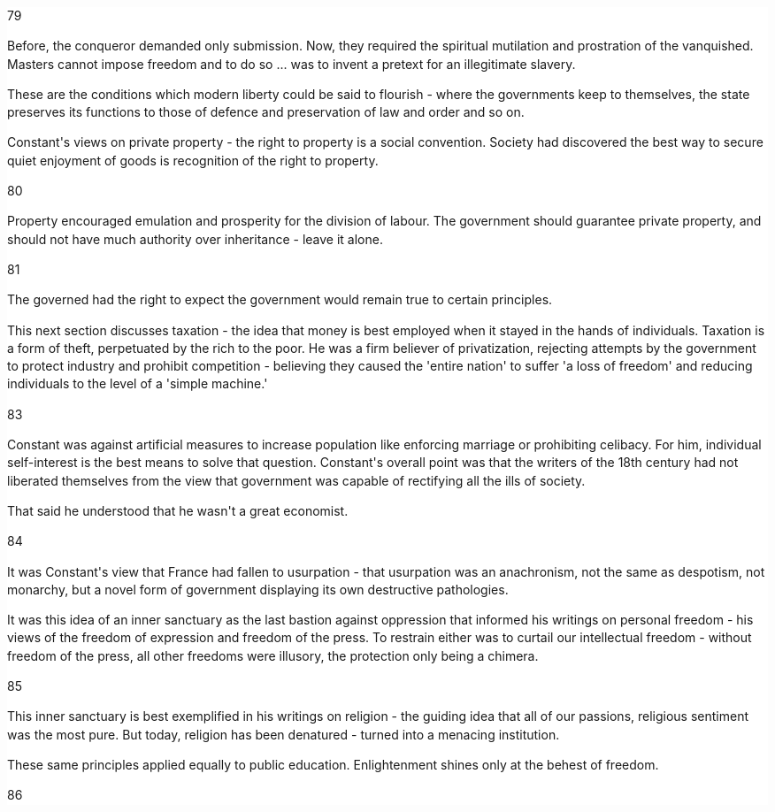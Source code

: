 79

Before, the conqueror demanded only submission. Now, they required the spiritual 
mutilation and prostration of the vanquished. Masters cannot impose freedom and to do so ... was to invent a pretext for an illegitimate slavery.

These are the conditions which modern liberty could be said to flourish - where the governments keep to themselves, the state preserves its functions to those of defence and preservation of law and order and so on.

Constant's views on private property - the right to property is a social convention. Society had discovered the best way to secure quiet enjoyment of goods is recognition of the right to property.

80

Property encouraged emulation and prosperity for the division of labour.
The government should guarantee private property, and should not have much authority over inheritance - leave it alone.

81

The governed had the right to expect the government would remain true to certain principles.

This next section discusses taxation - the idea that money is best employed when it stayed in the hands of individuals. Taxation is a form of theft, perpetuated by the rich to the poor. He was a firm believer of privatization, rejecting attempts by the government to protect industry and prohibit competition - believing they caused the 'entire nation' to suffer 'a loss of freedom' and reducing individuals to the level of a 'simple machine.'

83

Constant was against artificial measures to increase population like enforcing marriage or prohibiting celibacy. For him, individual self-interest is the best means to solve that question. Constant's overall point was that the writers of the 18th century had not liberated themselves from the view that government was capable of rectifying all the ills of society.

That said he understood that he wasn't a great economist.

84

It was Constant's view that France had fallen to usurpation - that usurpation was an anachronism, not the same as despotism, not monarchy, but a novel form of government displaying its own destructive pathologies.

It was this idea of an inner sanctuary as the last bastion against oppression that informed his writings on personal freedom - his views of the freedom of expression and freedom of the press. To restrain either was to curtail our intellectual freedom - without freedom of the press, all other freedoms were illusory, the protection only being a chimera.

85

This inner sanctuary is best exemplified in his writings on religion - the guiding idea that all of our passions, religious sentiment was the most pure. But today, religion has been denatured - turned into a menacing institution.

These same principles applied equally to public education. Enlightenment shines only at the behest of freedom.

86
